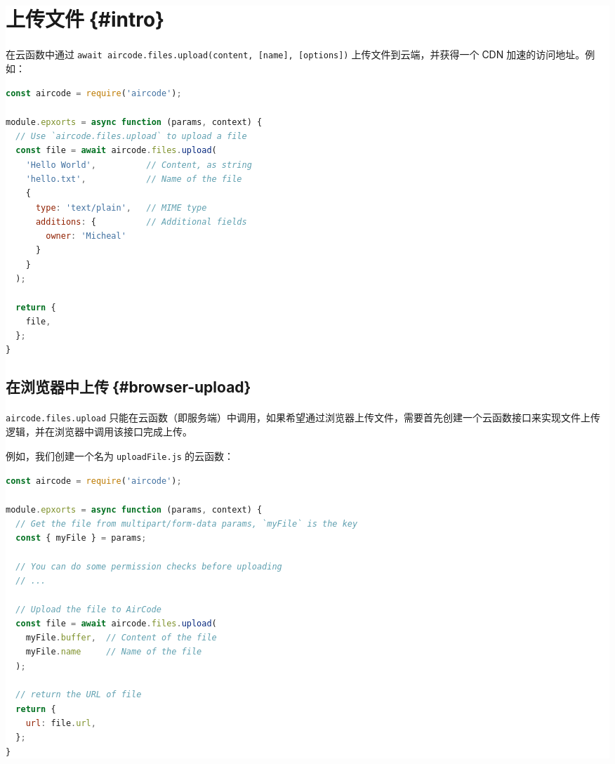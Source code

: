 # 上传文件 {#intro}

在云函数中通过 `await aircode.files.upload(content, [name], [options])` 上传文件到云端，并获得一个 CDN 加速的访问地址。例如：

```js
const aircode = require('aircode');

module.epxorts = async function (params, context) {
  // Use `aircode.files.upload` to upload a file
  const file = await aircode.files.upload(
    'Hello World',          // Content, as string
    'hello.txt',            // Name of the file
    {
      type: 'text/plain',   // MIME type
      additions: {          // Additional fields
        owner: 'Micheal'
      }
    }
  );

  return {
    file,
  };
}
```

## 在浏览器中上传 {#browser-upload}

`aircode.files.upload` 只能在云函数（即服务端）中调用，如果希望通过浏览器上传文件，需要首先创建一个云函数接口来实现文件上传逻辑，并在浏览器中调用该接口完成上传。

例如，我们创建一个名为 `uploadFile.js` 的云函数：

```js
const aircode = require('aircode');

module.epxorts = async function (params, context) {
  // Get the file from multipart/form-data params, `myFile` is the key
  const { myFile } = params;

  // You can do some permission checks before uploading
  // ...

  // Upload the file to AirCode
  const file = await aircode.files.upload(
    myFile.buffer,  // Content of the file
    myFile.name     // Name of the file
  );

  // return the URL of file
  return {
    url: file.url,
  };
}
```
